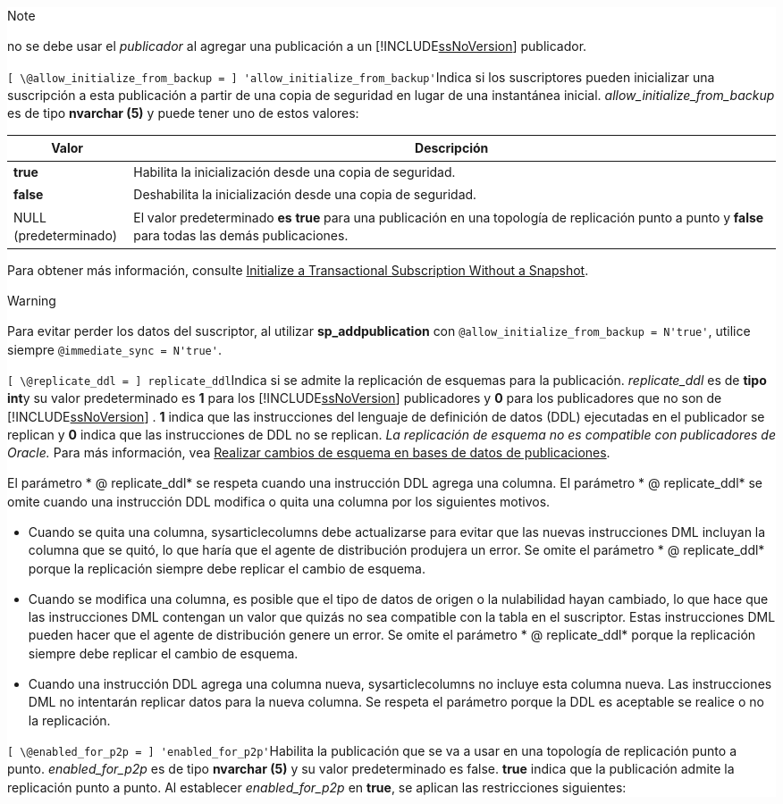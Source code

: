 > [!NOTE]  
>  no se debe usar el *publicador* al agregar una publicación a un [!INCLUDE[ssNoVersion](../../includes/ssnoversion-md.md)] publicador.  
  
`[ \@allow_initialize_from_backup = ] 'allow_initialize_from_backup'`Indica si los suscriptores pueden inicializar una suscripción a esta publicación a partir de una copia de seguridad en lugar de una instantánea inicial. *allow_initialize_from_backup* es de tipo **nvarchar (5)** y puede tener uno de estos valores:  
  
|Valor|Descripción|  
|-----------|-----------------|  
|**true**|Habilita la inicialización desde una copia de seguridad.|  
|**false**|Deshabilita la inicialización desde una copia de seguridad.|  
|NULL (predeterminado)|El valor predeterminado **es true** para una publicación en una topología de replicación punto a punto y **false** para todas las demás publicaciones.|  
  
 Para obtener más información, consulte [Initialize a Transactional Subscription Without a Snapshot](../../relational-databases/replication/initialize-a-transactional-subscription-without-a-snapshot.md).  
  
> [!WARNING]  
>  Para evitar perder los datos del suscriptor, al utilizar **sp_addpublication** con `@allow_initialize_from_backup = N'true'`, utilice siempre `@immediate_sync = N'true'`.  
  
`[ \@replicate_ddl = ] replicate_ddl`Indica si se admite la replicación de esquemas para la publicación. *replicate_ddl* es de **tipo int**y su valor predeterminado es **1** para los [!INCLUDE[ssNoVersion](../../includes/ssnoversion-md.md)] publicadores y **0** para los publicadores que no son de [!INCLUDE[ssNoVersion](../../includes/ssnoversion-md.md)] . **1** indica que las instrucciones del lenguaje de definición de datos (DDL) ejecutadas en el publicador se replican y **0** indica que las instrucciones de DDL no se replican. *La replicación de esquema no es compatible con publicadores de Oracle.* Para más información, vea [Realizar cambios de esquema en bases de datos de publicaciones](../../relational-databases/replication/publish/make-schema-changes-on-publication-databases.md).  
  
 El parámetro * \@ replicate_ddl* se respeta cuando una instrucción DDL agrega una columna. El parámetro * \@ replicate_ddl* se omite cuando una instrucción DDL modifica o quita una columna por los siguientes motivos.  
  
-   Cuando se quita una columna, sysarticlecolumns debe actualizarse para evitar que las nuevas instrucciones DML incluyan la columna que se quitó, lo que haría que el agente de distribución produjera un error. Se omite el parámetro * \@ replicate_ddl* porque la replicación siempre debe replicar el cambio de esquema.  
  
-   Cuando se modifica una columna, es posible que el tipo de datos de origen o la nulabilidad hayan cambiado, lo que hace que las instrucciones DML contengan un valor que quizás no sea compatible con la tabla en el suscriptor. Estas instrucciones DML pueden hacer que el agente de distribución genere un error. Se omite el parámetro * \@ replicate_ddl* porque la replicación siempre debe replicar el cambio de esquema.  
  
-   Cuando una instrucción DDL agrega una columna nueva, sysarticlecolumns no incluye esta columna nueva. Las instrucciones DML no intentarán replicar datos para la nueva columna. Se respeta el parámetro porque la DDL es aceptable se realice o no la replicación.  
  
`[ \@enabled_for_p2p = ] 'enabled_for_p2p'`Habilita la publicación que se va a usar en una topología de replicación punto a punto. *enabled_for_p2p* es de tipo **nvarchar (5)** y su valor predeterminado es false. **true** indica que la publicación admite la replicación punto a punto. Al establecer *enabled_for_p2p* en **true**, se aplican las restricciones siguientes:  
  
